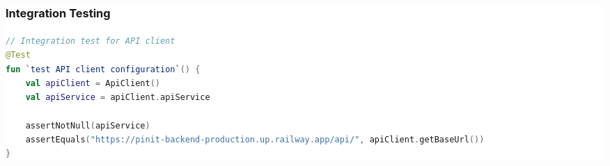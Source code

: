 ### Integration Testing
```kotlin
// Integration test for API client
@Test
fun `test API client configuration`() {
    val apiClient = ApiClient()
    val apiService = apiClient.apiService
    
    assertNotNull(apiService)
    assertEquals("https://pinit-backend-production.up.railway.app/api/", apiClient.getBaseUrl())
}
```

